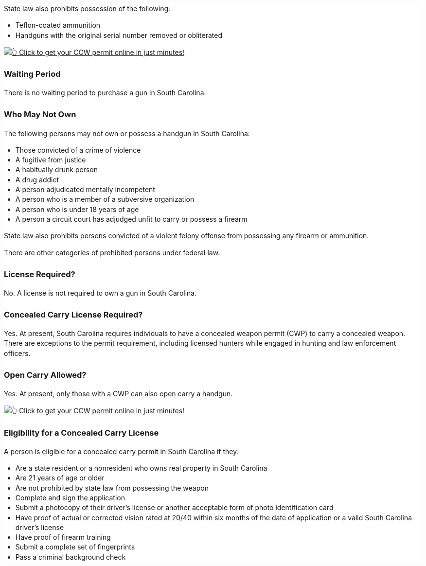 

State law also prohibits possession of the following:

  * Teflon-coated ammunition
  * Handguns with the original serial number removed or obliterated


[![](https://cdn-images-1.medium.com/max/1200/1*TMCVgNoKp2NAtvLSAMkaJg.png)](https://sndn.to/ccw)[👆 Click to get your CCW permit online in just minutes!](https://sndn.to/ccw)

### Waiting Period

There is no waiting period to purchase a gun in South Carolina.

### Who May Not Own

The following persons may not own or possess a handgun in South Carolina:

  * Those convicted of a crime of violence
  * A fugitive from justice
  * A habitually drunk person
  * A drug addict
  * A person adjudicated mentally incompetent
  * A person who is a member of a subversive organization
  * A person who is under 18 years of age
  * A person a circuit court has adjudged unfit to carry or possess a firearm



State law also prohibits persons convicted of a violent felony offense from possessing any firearm or ammunition.

There are other categories of prohibited persons under federal law.

### License Required?

No. A license is not required to own a gun in South Carolina.

### Concealed Carry License Required?

Yes. At present, South Carolina requires individuals to have a concealed weapon permit (CWP) to carry a concealed weapon. There are exceptions to the permit requirement, including licensed hunters while engaged in hunting and law enforcement officers.

### Open Carry Allowed?

Yes. At present, only those with a CWP can also open carry a handgun.

[![](https://cdn-images-1.medium.com/max/1200/1*UmVcdbz7GlGdNVJMx2tkag.png)](https://sndn.to/ccw)[👆 Click to get your CCW permit online in just minutes!](https://sndn.to/ccw)

### Eligibility for a Concealed Carry License

A person is eligible for a concealed carry permit in South Carolina if they:

  * Are a state resident or a nonresident who owns real property in South Carolina
  * Are 21 years of age or older
  * Are not prohibited by state law from possessing the weapon
  * Complete and sign the application
  * Submit a photocopy of their driver’s license or another acceptable form of photo identification card
  * Have proof of actual or corrected vision rated at 20/40 within six months of the date of application or a valid South Carolina driver’s license
  * Have proof of firearm training
  * Submit a complete set of fingerprints
  * Pass a criminal background check
